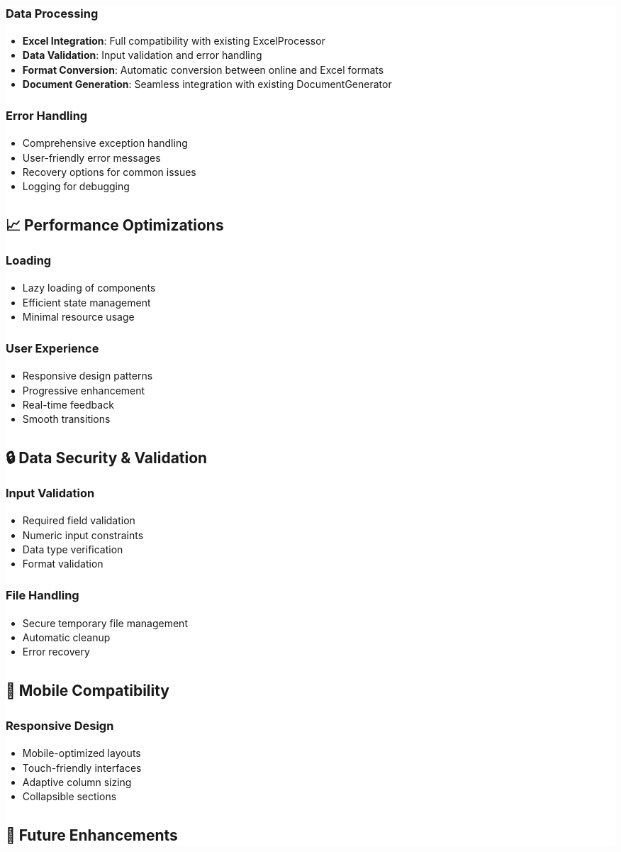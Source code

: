 ### Data Processing
- **Excel Integration**: Full compatibility with existing ExcelProcessor
- **Data Validation**: Input validation and error handling
- **Format Conversion**: Automatic conversion between online and Excel formats
- **Document Generation**: Seamless integration with existing DocumentGenerator

### Error Handling
- Comprehensive exception handling
- User-friendly error messages
- Recovery options for common issues
- Logging for debugging

## 📈 Performance Optimizations

### Loading
- Lazy loading of components
- Efficient state management
- Minimal resource usage

### User Experience
- Responsive design patterns
- Progressive enhancement
- Real-time feedback
- Smooth transitions

## 🔒 Data Security & Validation

### Input Validation
- Required field validation
- Numeric input constraints
- Data type verification
- Format validation

### File Handling
- Secure temporary file management
- Automatic cleanup
- Error recovery

## 📱 Mobile Compatibility

### Responsive Design
- Mobile-optimized layouts
- Touch-friendly interfaces
- Adaptive column sizing
- Collapsible sections

## 🚀 Future Enhancements
